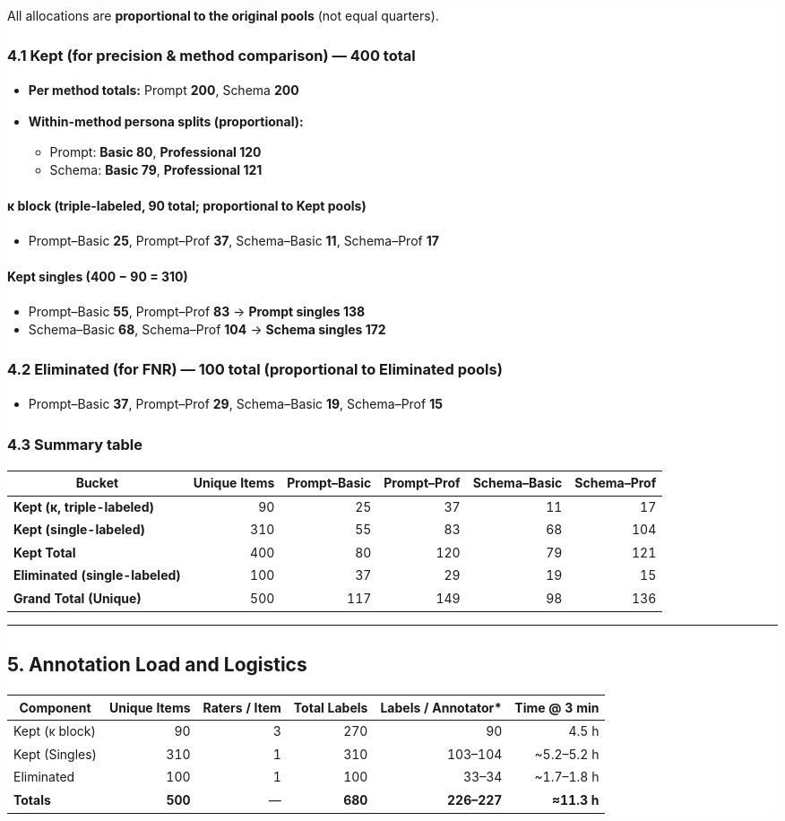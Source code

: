 All allocations are **proportional to the original pools** (not equal quarters).

### 4.1 Kept (for precision & method comparison) — **400 total**

* **Per method totals:** Prompt **200**, Schema **200**
* **Within-method persona splits (proportional):**

  * Prompt: **Basic 80**, **Professional 120**
  * Schema: **Basic 79**, **Professional 121**

#### κ block (triple-labeled, **90** total; proportional to Kept pools)

* Prompt–Basic **25**, Prompt–Prof **37**, Schema–Basic **11**, Schema–Prof **17**

#### Kept singles (400 − 90 = **310**)

* Prompt–Basic **55**, Prompt–Prof **83**  → **Prompt singles 138**
* Schema–Basic **68**, Schema–Prof **104** → **Schema singles 172**

### 4.2 Eliminated (for FNR) — **100 total** (proportional to Eliminated pools)

* Prompt–Basic **37**, Prompt–Prof **29**, Schema–Basic **19**, Schema–Prof **15**

### 4.3 Summary table

| Bucket                          | Unique Items | Prompt–Basic | Prompt–Prof | Schema–Basic | Schema–Prof |
| ------------------------------- | -----------: | -----------: | ----------: | -----------: | ----------: |
| **Kept (κ, triple-labeled)**    |           90 |           25 |          37 |           11 |          17 |
| **Kept (single-labeled)**       |          310 |           55 |          83 |           68 |         104 |
| **Kept Total**                  |          400 |           80 |         120 |           79 |         121 |
| **Eliminated (single-labeled)** |          100 |           37 |          29 |           19 |          15 |
| **Grand Total (Unique)**        |          500 |          117 |         149 |           98 |         136 |

---

## 5. Annotation Load and Logistics

| Component      | Unique Items | Raters / Item | Total Labels | Labels / Annotator* | Time @ 3 min |
| -------------- | -----------: | ------------: | -----------: | ------------------: | -----------: |
| Kept (κ block) |           90 |             3 |          270 |                  90 |        4.5 h |
| Kept (Singles) |          310 |             1 |          310 |             103–104 |   ~5.2–5.2 h |
| Eliminated     |          100 |             1 |          100 |               33–34 |   ~1.7–1.8 h |
| **Totals**     |      **500** |             — |      **680** |         **226–227** |  **≈11.3 h** |
